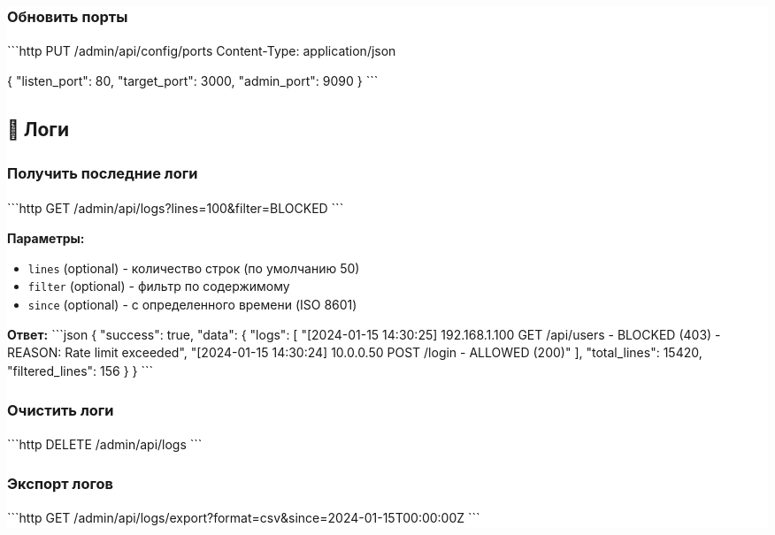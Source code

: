### Обновить порты

\`\`\`http
PUT /admin/api/config/ports
Content-Type: application/json

{
  "listen_port": 80,
  "target_port": 3000,
  "admin_port": 9090
}
\`\`\`

## 📝 Логи

### Получить последние логи

\`\`\`http
GET /admin/api/logs?lines=100&filter=BLOCKED
\`\`\`

**Параметры:**
- `lines` (optional) - количество строк (по умолчанию 50)
- `filter` (optional) - фильтр по содержимому
- `since` (optional) - с определенного времени (ISO 8601)

**Ответ:**
\`\`\`json
{
  "success": true,
  "data": {
    "logs": [
      "[2024-01-15 14:30:25] 192.168.1.100 GET /api/users - BLOCKED (403) - REASON: Rate limit exceeded",
      "[2024-01-15 14:30:24] 10.0.0.50 POST /login - ALLOWED (200)"
    ],
    "total_lines": 15420,
    "filtered_lines": 156
  }
}
\`\`\`

### Очистить логи

\`\`\`http
DELETE /admin/api/logs
\`\`\`

### Экспорт логов

\`\`\`http
GET /admin/api/logs/export?format=csv&since=2024-01-15T00:00:00Z
\`\`\`
